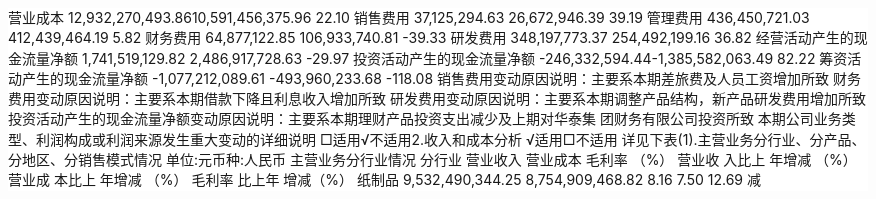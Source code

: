 营业成本
12,932,270,493.8610,591,456,375.96
22.10
销售费用
37,125,294.63
26,672,946.39
39.19
管理费用
436,450,721.03
412,439,464.19
5.82
财务费用
64,877,122.85
106,933,740.81
-39.33
研发费用
348,197,773.37
254,492,199.16
36.82
经营活动产生的现金流量净额
1,741,519,129.82
2,486,917,728.63
-29.97
投资活动产生的现金流量净额
-246,332,594.44-1,385,582,063.49
82.22
筹资活动产生的现金流量净额
-1,077,212,089.61
-493,960,233.68
-118.08
销售费用变动原因说明：主要系本期差旅费及人员工资增加所致
财务费用变动原因说明：主要系本期借款下降且利息收入增加所致
研发费用变动原因说明：主要系本期调整产品结构，新产品研发费用增加所致
投资活动产生的现金流量净额变动原因说明：主要系本期理财产品投资支出减少及上期对华泰集
团财务有限公司投资所致
本期公司业务类型、利润构成或利润来源发生重大变动的详细说明
□适用√不适用2.收入和成本分析
√适用□不适用
详见下表(1).主营业务分行业、分产品、分地区、分销售模式情况
单位:元币种:人民币
主营业务分行业情况
分行业
营业收入
营业成本
毛利率
（%）
营业收
入比上
年增减
（%）
营业成
本比上
年增减
（%）
毛利率
比上年
增减（%）
纸制品
9,532,490,344.25
8,754,909,468.82
8.16
7.50
12.69
减